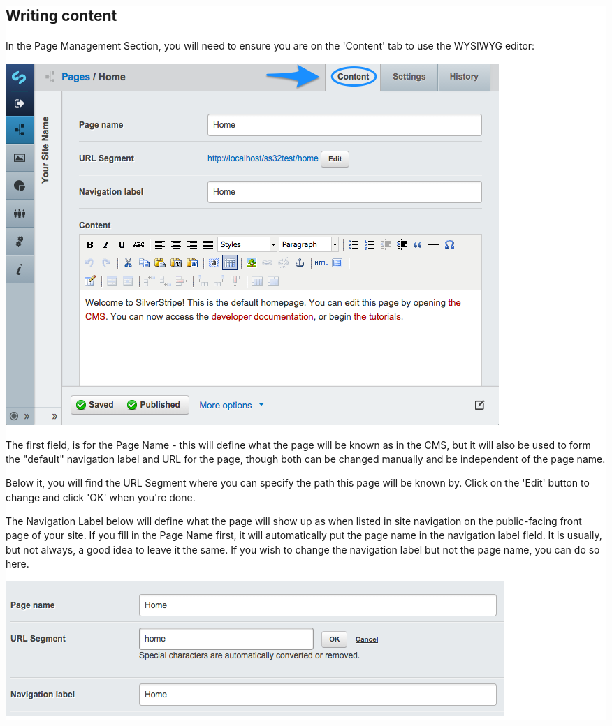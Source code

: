 ## Writing content

In the Page Management Section, you will need to ensure you are on the 'Content' tab to use the WYSIWYG editor:

![SilverStripe3 Content Editing](_images/Content-Editing.png)

The first field, is for the Page Name - this will define what the page will be known as in the CMS, but it will also be used to form the "default" navigation label and URL for the page, though both can be changed manually and be independent of the page name.  

Below it, you will find the URL Segment where you can specify the path this page will be known by.  Click on the 'Edit' button to change and click 'OK' when you're done.

The Navigation Label below will define what the page will show up as when listed in site navigation on the public-facing front page of your site. If you fill in the Page Name first, it will automatically put the page name in the navigation label field. It is usually, but not always, a good idea to leave it the same.  If you wish to change the navigation label but not the page name, you can do so here.  

![SilverStripe3 Content Editing (Page Fields)](_images/Page-Fields.png)
